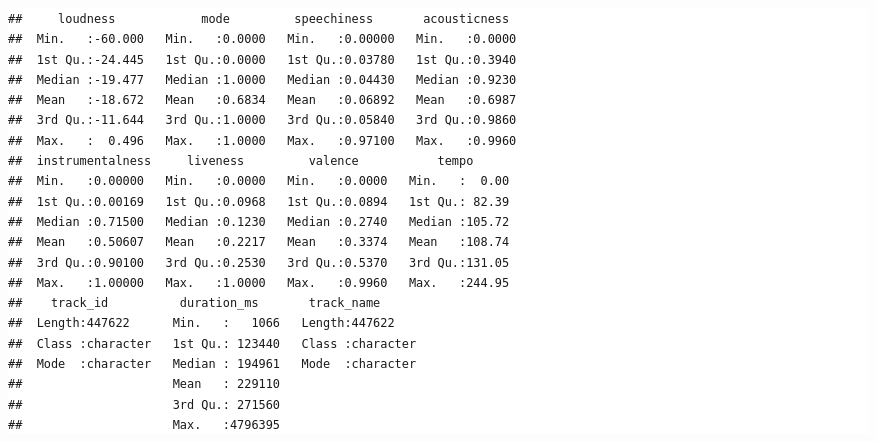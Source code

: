     ##     loudness            mode         speechiness       acousticness   
    ##  Min.   :-60.000   Min.   :0.0000   Min.   :0.00000   Min.   :0.0000  
    ##  1st Qu.:-24.445   1st Qu.:0.0000   1st Qu.:0.03780   1st Qu.:0.3940  
    ##  Median :-19.477   Median :1.0000   Median :0.04430   Median :0.9230  
    ##  Mean   :-18.672   Mean   :0.6834   Mean   :0.06892   Mean   :0.6987  
    ##  3rd Qu.:-11.644   3rd Qu.:1.0000   3rd Qu.:0.05840   3rd Qu.:0.9860  
    ##  Max.   :  0.496   Max.   :1.0000   Max.   :0.97100   Max.   :0.9960  
    ##  instrumentalness     liveness         valence           tempo       
    ##  Min.   :0.00000   Min.   :0.0000   Min.   :0.0000   Min.   :  0.00  
    ##  1st Qu.:0.00169   1st Qu.:0.0968   1st Qu.:0.0894   1st Qu.: 82.39  
    ##  Median :0.71500   Median :0.1230   Median :0.2740   Median :105.72  
    ##  Mean   :0.50607   Mean   :0.2217   Mean   :0.3374   Mean   :108.74  
    ##  3rd Qu.:0.90100   3rd Qu.:0.2530   3rd Qu.:0.5370   3rd Qu.:131.05  
    ##  Max.   :1.00000   Max.   :1.0000   Max.   :0.9960   Max.   :244.95  
    ##    track_id          duration_ms       track_name       
    ##  Length:447622      Min.   :   1066   Length:447622     
    ##  Class :character   1st Qu.: 123440   Class :character  
    ##  Mode  :character   Median : 194961   Mode  :character  
    ##                     Mean   : 229110                     
    ##                     3rd Qu.: 271560                     
    ##                     Max.   :4796395
